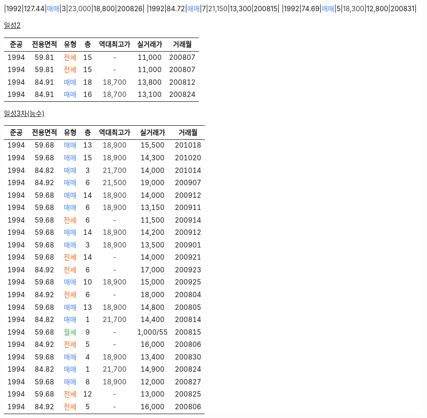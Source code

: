 |1992|127.44|<span style="color:#4285f3">매매</span>|3|<span style="color:#444444">23,000</span>|18,800|200826|
|1992|84.72|<span style="color:#4285f3">매매</span>|7|<span style="color:#444444">21,150</span>|13,300|200815|
|1992|74.69|<span style="color:#4285f3">매매</span>|5|<span style="color:#444444">18,300</span>|12,800|200831|

[일성2](https://search.naver.com/search.naver?query=%EC%B6%A9%EC%B2%AD%EB%82%A8%EB%8F%84+%EC%B2%9C%EC%95%88%EC%8B%9C+%EC%84%9C%EB%B6%81%EA%B5%AC+%EC%8C%8D%EC%9A%A9%EB%8F%99+%EC%9D%BC%EC%84%B12)

|준공|전용면적|유형|층|역대최고가|실거래가|거래월|
|:---:|:---:|:---:|:---:|:---:|:---:|:---:|
|1994|59.81|<span style="color:#ff5a00">전세</span>|15|<span style="color:#444444">-</span>|11,000|200807|
|1994|59.81|<span style="color:#ff5a00">전세</span>|15|<span style="color:#444444">-</span>|11,000|200807|
|1994|84.91|<span style="color:#4285f3">매매</span>|18|<span style="color:#444444">18,700</span>|13,800|200812|
|1994|84.91|<span style="color:#4285f3">매매</span>|16|<span style="color:#444444">18,700</span>|13,100|200824|

[일성3차(능수)](https://search.naver.com/search.naver?query=%EC%B6%A9%EC%B2%AD%EB%82%A8%EB%8F%84+%EC%B2%9C%EC%95%88%EC%8B%9C+%EC%84%9C%EB%B6%81%EA%B5%AC+%EC%8C%8D%EC%9A%A9%EB%8F%99+%EC%9D%BC%EC%84%B13%EC%B0%A8%28%EB%8A%A5%EC%88%98%29)

|준공|전용면적|유형|층|역대최고가|실거래가|거래월|
|:---:|:---:|:---:|:---:|:---:|:---:|:---:|
|1994|59.68|<span style="color:#4285f3">매매</span>|13|<span style="color:#444444">18,900</span>|15,500|201018|
|1994|59.68|<span style="color:#4285f3">매매</span>|15|<span style="color:#444444">18,900</span>|14,300|201020|
|1994|84.82|<span style="color:#4285f3">매매</span>|3|<span style="color:#444444">21,700</span>|14,000|201014|
|1994|84.92|<span style="color:#4285f3">매매</span>|6|<span style="color:#444444">21,500</span>|19,000|200907|
|1994|59.68|<span style="color:#4285f3">매매</span>|14|<span style="color:#444444">18,900</span>|14,000|200912|
|1994|59.68|<span style="color:#4285f3">매매</span>|6|<span style="color:#444444">18,900</span>|13,150|200911|
|1994|59.68|<span style="color:#ff5a00">전세</span>|6|<span style="color:#444444">-</span>|11,500|200914|
|1994|59.68|<span style="color:#4285f3">매매</span>|14|<span style="color:#444444">18,900</span>|14,200|200912|
|1994|59.68|<span style="color:#4285f3">매매</span>|3|<span style="color:#444444">18,900</span>|13,500|200901|
|1994|59.68|<span style="color:#ff5a00">전세</span>|14|<span style="color:#444444">-</span>|14,000|200921|
|1994|84.92|<span style="color:#ff5a00">전세</span>|6|<span style="color:#444444">-</span>|17,000|200923|
|1994|59.68|<span style="color:#4285f3">매매</span>|10|<span style="color:#444444">18,900</span>|15,000|200925|
|1994|84.92|<span style="color:#ff5a00">전세</span>|6|<span style="color:#444444">-</span>|18,000|200804|
|1994|59.68|<span style="color:#4285f3">매매</span>|13|<span style="color:#444444">18,900</span>|14,800|200805|
|1994|84.82|<span style="color:#4285f3">매매</span>|1|<span style="color:#444444">21,700</span>|14,400|200814|
|1994|59.68|<span style="color:#34a853">월세</span>|9|<span style="color:#444444">-</span>|1,000/55|200815|
|1994|84.92|<span style="color:#ff5a00">전세</span>|5|<span style="color:#444444">-</span>|16,000|200806|
|1994|59.68|<span style="color:#4285f3">매매</span>|4|<span style="color:#444444">18,900</span>|13,400|200830|
|1994|84.82|<span style="color:#4285f3">매매</span>|1|<span style="color:#444444">21,700</span>|14,900|200824|
|1994|59.68|<span style="color:#4285f3">매매</span>|8|<span style="color:#444444">18,900</span>|12,000|200827|
|1994|59.68|<span style="color:#ff5a00">전세</span>|12|<span style="color:#444444">-</span>|13,000|200825|
|1994|84.92|<span style="color:#ff5a00">전세</span>|5|<span style="color:#444444">-</span>|16,000|200806|
